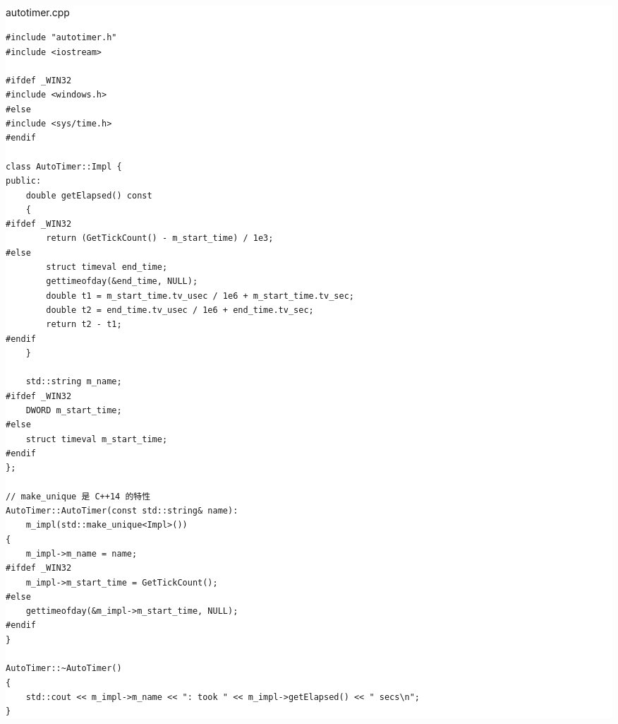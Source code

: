 autotimer.cpp

```
#include "autotimer.h"
#include <iostream>

#ifdef _WIN32
#include <windows.h>
#else
#include <sys/time.h>
#endif

class AutoTimer::Impl {
public:
	double getElapsed() const
	{
#ifdef _WIN32
		return (GetTickCount() - m_start_time) / 1e3;
#else
		struct timeval end_time;
		gettimeofday(&end_time, NULL);
		double t1 = m_start_time.tv_usec / 1e6 + m_start_time.tv_sec;
		double t2 = end_time.tv_usec / 1e6 + end_time.tv_sec;
		return t2 - t1; 
#endif
	}
	
	std::string m_name;
#ifdef _WIN32
	DWORD m_start_time;
#else
	struct timeval m_start_time;
#endif
};

// make_unique 是 C++14 的特性
AutoTimer::AutoTimer(const std::string& name):
	m_impl(std::make_unique<Impl>())
{
	m_impl->m_name = name;
#ifdef _WIN32
	m_impl->m_start_time = GetTickCount();
#else
	gettimeofday(&m_impl->m_start_time, NULL);
#endif
}

AutoTimer::~AutoTimer()
{
	std::cout << m_impl->m_name << ": took " << m_impl->getElapsed() << " secs\n";
}
```
